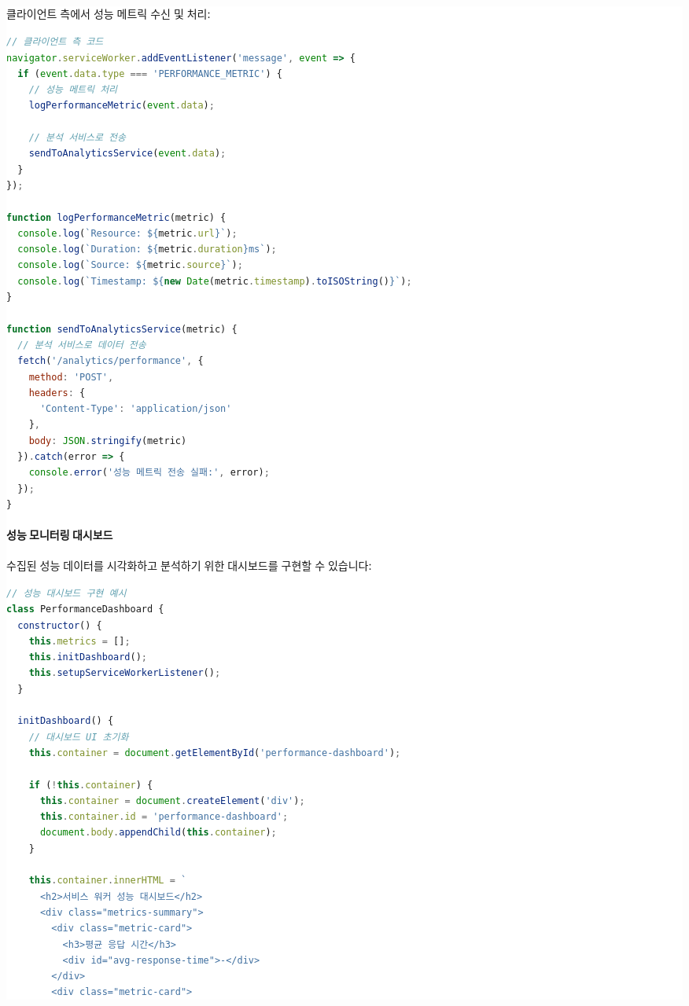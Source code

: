 클라이언트 측에서 성능 메트릭 수신 및 처리:

```javascript
// 클라이언트 측 코드
navigator.serviceWorker.addEventListener('message', event => {
  if (event.data.type === 'PERFORMANCE_METRIC') {
    // 성능 메트릭 처리
    logPerformanceMetric(event.data);
    
    // 분석 서비스로 전송
    sendToAnalyticsService(event.data);
  }
});

function logPerformanceMetric(metric) {
  console.log(`Resource: ${metric.url}`);
  console.log(`Duration: ${metric.duration}ms`);
  console.log(`Source: ${metric.source}`);
  console.log(`Timestamp: ${new Date(metric.timestamp).toISOString()}`);
}

function sendToAnalyticsService(metric) {
  // 분석 서비스로 데이터 전송
  fetch('/analytics/performance', {
    method: 'POST',
    headers: {
      'Content-Type': 'application/json'
    },
    body: JSON.stringify(metric)
  }).catch(error => {
    console.error('성능 메트릭 전송 실패:', error);
  });
}
```

#### 성능 모니터링 대시보드

수집된 성능 데이터를 시각화하고 분석하기 위한 대시보드를 구현할 수 있습니다:

```javascript
// 성능 대시보드 구현 예시
class PerformanceDashboard {
  constructor() {
    this.metrics = [];
    this.initDashboard();
    this.setupServiceWorkerListener();
  }
  
  initDashboard() {
    // 대시보드 UI 초기화
    this.container = document.getElementById('performance-dashboard');
    
    if (!this.container) {
      this.container = document.createElement('div');
      this.container.id = 'performance-dashboard';
      document.body.appendChild(this.container);
    }
    
    this.container.innerHTML = `
      <h2>서비스 워커 성능 대시보드</h2>
      <div class="metrics-summary">
        <div class="metric-card">
          <h3>평균 응답 시간</h3>
          <div id="avg-response-time">-</div>
        </div>
        <div class="metric-card">
```